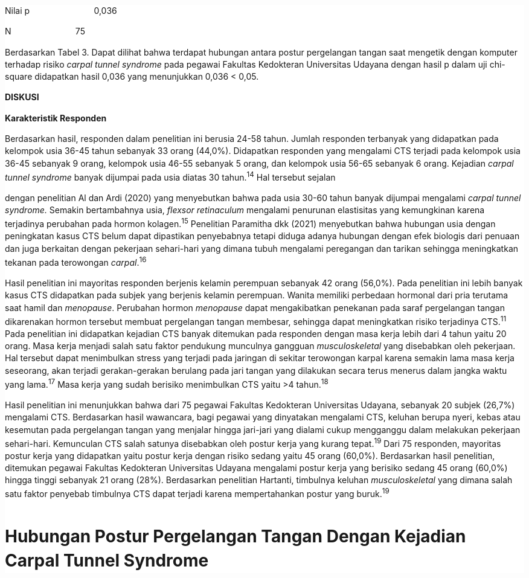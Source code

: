 <p><span class="font1">Nilai p &nbsp;&nbsp;&nbsp;&nbsp;&nbsp;&nbsp;&nbsp;&nbsp;&nbsp;&nbsp;&nbsp;&nbsp;&nbsp;&nbsp;&nbsp;&nbsp;&nbsp;&nbsp;&nbsp;&nbsp;&nbsp;&nbsp;&nbsp;&nbsp;&nbsp;&nbsp;0,036</span></p>
<p><span class="font1">N &nbsp;&nbsp;&nbsp;&nbsp;&nbsp;&nbsp;&nbsp;&nbsp;&nbsp;&nbsp;&nbsp;&nbsp;&nbsp;&nbsp;&nbsp;&nbsp;&nbsp;&nbsp;&nbsp;&nbsp;&nbsp;&nbsp;&nbsp;&nbsp;&nbsp;&nbsp;75</span></p>
<p><span class="font1">Berdasarkan Tabel 3. Dapat dilihat bahwa terdapat hubungan antara postur pergelangan tangan saat mengetik dengan komputer terhadap risiko </span><span class="font1" style="font-style:italic;">carpal tunnel syndrome</span><span class="font1"> pada pegawai Fakultas Kedokteran Universitas Udayana dengan hasil p dalam uji chi-square didapatkan hasil 0,036 yang menunjukkan 0,036 &lt;&nbsp;0,05.</span></p>
<p><span class="font1" style="font-weight:bold;">DISKUSI</span></p>
<p><span class="font1" style="font-weight:bold;">Karakteristik Responden</span></p>
<p><span class="font1">Berdasarkan hasil, responden dalam penelitian ini berusia 24-58 tahun. Jumlah responden terbanyak yang didapatkan pada kelompok usia 36-45 tahun sebanyak 33 orang (44,0%). Didapatkan responden yang mengalami CTS terjadi pada kelompok usia 36-45 sebanyak 9 orang, kelompok usia 46-55 sebanyak 5 orang, dan kelompok usia 56-65 sebanyak 6 orang. Kejadian </span><span class="font1" style="font-style:italic;">carpal tunnel syndrome</span><span class="font1"> banyak dijumpai pada usia diatas 30 tahun.<sup>14</sup> Hal tersebut sejalan</span></p>
<p><span class="font1">dengan penelitian Al dan Ardi (2020) yang menyebutkan bahwa pada usia 30-60 tahun banyak dijumpai mengalami </span><span class="font1" style="font-style:italic;">carpal tunnel syndrome.</span><span class="font1"> Semakin bertambahnya usia, </span><span class="font1" style="font-style:italic;">flexsor retinaculum</span><span class="font1"> mengalami penurunan elastisitas yang kemungkinan karena terjadinya perubahan pada hormon kolagen.<sup>15</sup> Penelitian Paramitha dkk (2021) menyebutkan bahwa hubungan usia dengan peningkatan kasus CTS belum dapat dipastikan penyebabnya tetapi diduga adanya hubungan dengan efek biologis dari penuaan dan juga berkaitan dengan pekerjaan sehari-hari yang dimana tubuh mengalami peregangan dan tarikan sehingga meningkatkan tekanan pada terowongan </span><span class="font1" style="font-style:italic;">carpal</span><span class="font1">.<sup>16</sup></span></p>
<p><span class="font1">Hasil penelitian ini mayoritas responden berjenis kelamin perempuan sebanyak 42 orang (56,0%). Pada penelitian ini lebih banyak kasus CTS didapatkan pada subjek yang berjenis kelamin perempuan. Wanita memiliki perbedaan hormonal dari pria terutama saat hamil dan </span><span class="font1" style="font-style:italic;">menopause</span><span class="font1">. Perubahan hormon </span><span class="font1" style="font-style:italic;">menopause</span><span class="font1"> dapat mengakibatkan penekanan pada saraf pergelangan tangan dikarenakan hormon tersebut membuat pergelangan tangan membesar, sehingga dapat meningkatkan risiko terjadinya CTS.<sup>11</sup> Pada penelitian ini didapatkan kejadian CTS banyak ditemukan pada responden dengan masa kerja lebih dari 4 tahun yaitu 20 orang. Masa kerja menjadi salah satu faktor pendukung munculnya gangguan </span><span class="font1" style="font-style:italic;">musculoskeletal</span><span class="font1"> yang disebabkan oleh pekerjaan. Hal tersebut dapat menimbulkan stress yang terjadi pada jaringan di sekitar terowongan karpal karena semakin lama masa kerja seseorang, akan terjadi gerakan-gerakan berulang pada jari tangan yang dilakukan secara terus menerus dalam jangka waktu yang lama.<sup>17</sup> Masa kerja yang sudah berisiko menimbulkan CTS yaitu &gt;4 tahun.<sup>18</sup></span></p>
<p><span class="font1">Hasil penelitian ini menunjukkan bahwa dari 75 pegawai Fakultas Kedokteran Universitas Udayana, sebanyak 20 subjek (26,7%) mengalami CTS. Berdasarkan hasil wawancara, bagi pegawai yang dinyatakan mengalami CTS, keluhan berupa nyeri, kebas atau kesemutan pada pergelangan tangan yang menjalar hingga jari-jari yang dialami cukup mengganggu dalam melakukan pekerjaan sehari-hari. Kemunculan CTS salah satunya disebabkan oleh postur kerja yang kurang tepat.<sup>19</sup> Dari 75 responden, mayoritas postur kerja yang didapatkan yaitu postur kerja dengan risiko sedang yaitu 45 orang (60,0%). Berdasarkan hasil penelitian, ditemukan pegawai Fakultas Kedokteran Universitas Udayana mengalami postur kerja yang berisiko sedang 45 orang (60,0%) hingga tinggi sebanyak 21 orang (28%). Berdasarkan penelitian Hartanti, timbulnya keluhan </span><span class="font1" style="font-style:italic;">musculoskeletal</span><span class="font1"> yang dimana salah satu faktor penyebab timbulnya CTS dapat terjadi karena mempertahankan postur yang buruk.<sup>19</sup></span></p>
<h1><a name="bookmark10"></a><span class="font1" style="font-weight:bold;"><a name="bookmark11"></a>Hubungan Postur Pergelangan Tangan Dengan Kejadian Carpal Tunnel Syndrome</span></h1>